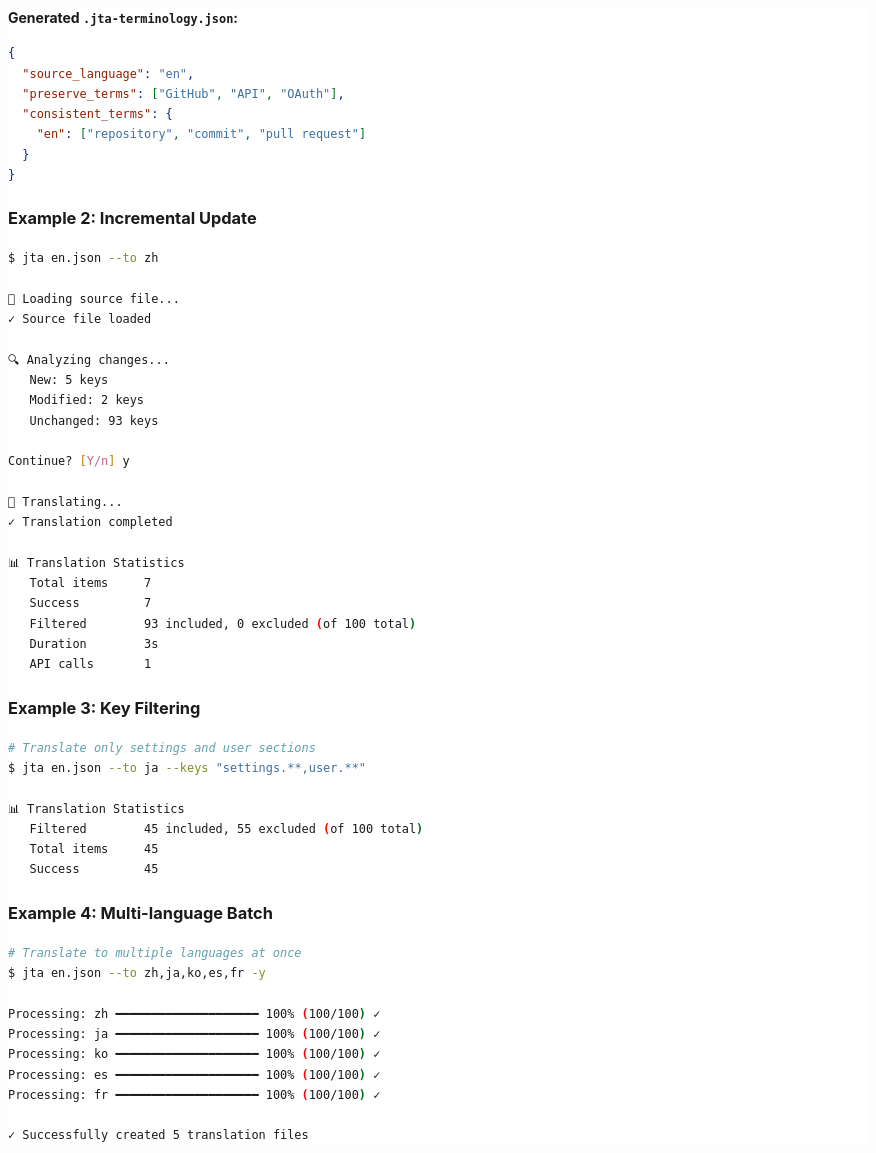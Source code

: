 **Generated `.jta-terminology.json`:**
```json
{
  "source_language": "en",
  "preserve_terms": ["GitHub", "API", "OAuth"],
  "consistent_terms": {
    "en": ["repository", "commit", "pull request"]
  }
}
```

### Example 2: Incremental Update

```bash
$ jta en.json --to zh

📄 Loading source file...
✓ Source file loaded

🔍 Analyzing changes...
   New: 5 keys
   Modified: 2 keys
   Unchanged: 93 keys

Continue? [Y/n] y

🤖 Translating...
✓ Translation completed

📊 Translation Statistics
   Total items     7
   Success         7
   Filtered        93 included, 0 excluded (of 100 total)
   Duration        3s
   API calls       1
```

### Example 3: Key Filtering

```bash
# Translate only settings and user sections
$ jta en.json --to ja --keys "settings.**,user.**"

📊 Translation Statistics
   Filtered        45 included, 55 excluded (of 100 total)
   Total items     45
   Success         45
```

### Example 4: Multi-language Batch

```bash
# Translate to multiple languages at once
$ jta en.json --to zh,ja,ko,es,fr -y

Processing: zh ━━━━━━━━━━━━━━━━━━━━ 100% (100/100) ✓
Processing: ja ━━━━━━━━━━━━━━━━━━━━ 100% (100/100) ✓
Processing: ko ━━━━━━━━━━━━━━━━━━━━ 100% (100/100) ✓
Processing: es ━━━━━━━━━━━━━━━━━━━━ 100% (100/100) ✓
Processing: fr ━━━━━━━━━━━━━━━━━━━━ 100% (100/100) ✓

✓ Successfully created 5 translation files
```
